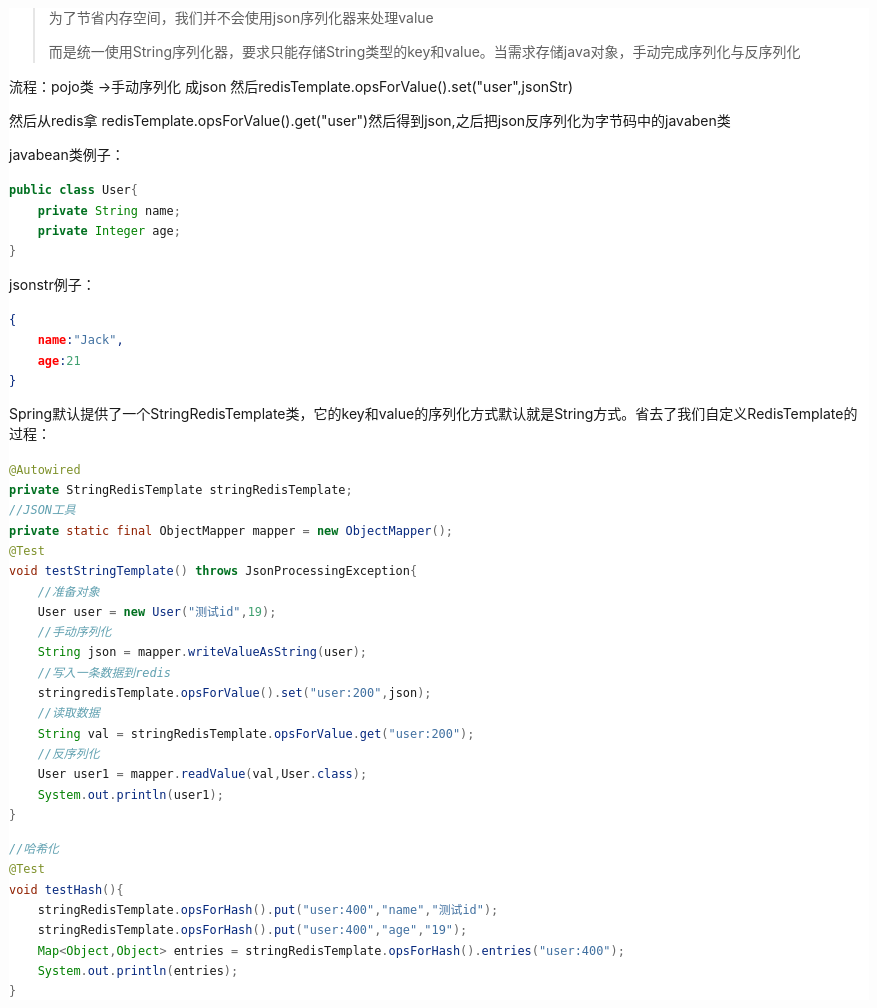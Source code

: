 > 为了节省内存空间，我们并不会使用json序列化器来处理value
>
> 而是统一使用String序列化器，要求只能存储String类型的key和value。当需求存储java对象，手动完成序列化与反序列化

流程：pojo类 ->手动序列化 成json 然后redisTemplate.opsForValue().set("user",jsonStr)

然后从redis拿 redisTemplate.opsForValue().get("user")然后得到json,之后把json反序列化为字节码中的javaben类

javabean类例子：

```java
public class User{
    private String name;
    private Integer age;
}
```

jsonstr例子：

```json
{
    name:"Jack",
    age:21
}
```

Spring默认提供了一个StringRedisTemplate类，它的key和value的序列化方式默认就是String方式。省去了我们自定义RedisTemplate的过程：

```java
@Autowired
private StringRedisTemplate stringRedisTemplate;
//JSON工具
private static final ObjectMapper mapper = new ObjectMapper();
@Test
void testStringTemplate() throws JsonProcessingException{
    //准备对象
    User user = new User("测试id",19);
    //手动序列化
    String json = mapper.writeValueAsString(user);
    //写入一条数据到redis
    stringredisTemplate.opsForValue().set("user:200",json);
    //读取数据
    String val = stringRedisTemplate.opsForValue.get("user:200");
    //反序列化
    User user1 = mapper.readValue(val,User.class);
    System.out.println(user1);
}
```

```java
//哈希化
@Test
void testHash(){
    stringRedisTemplate.opsForHash().put("user:400","name","测试id");
    stringRedisTemplate.opsForHash().put("user:400","age","19");
    Map<Object,Object> entries = stringRedisTemplate.opsForHash().entries("user:400");
    System.out.println(entries);
}
```
